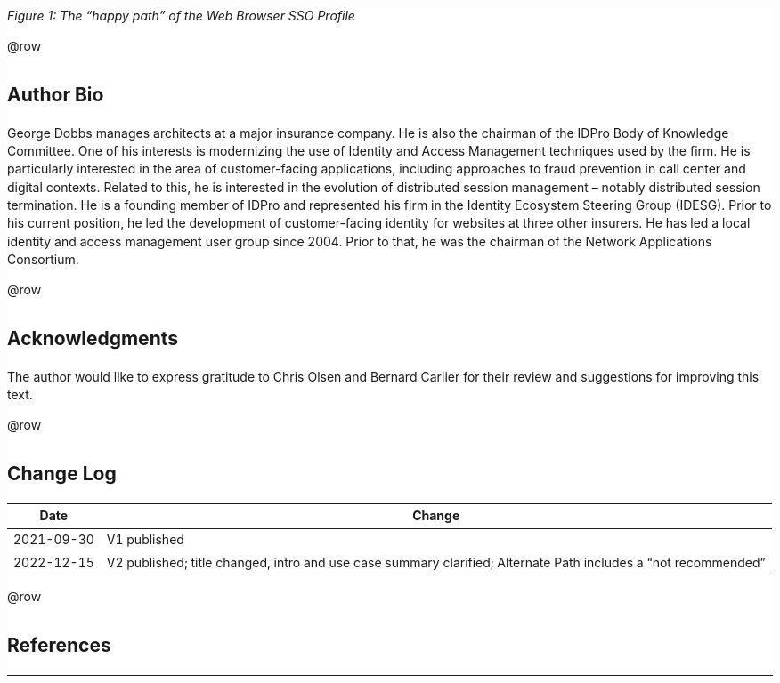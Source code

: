 _Figure 1: The “happy path” of the Web Browser SSO Profile_

@row
## Author Bio

George Dobbs manages architects at a major insurance company. He is also the chairman of the IDPro Body of Knowledge Committee. One of his interests is modernizing the use of Identity and Access Management techniques used by the firm. He is particularly interested in the area of customer-facing applications, including approaches to fraud prevention in call center and digital contexts. Related to this, he is interested in the evolution of distributed session management – notably distributed session termination. He is a founding member of IDPro and represented his firm in the Identity Ecosystem Steering Group (IDESG). Prior to his current position, he led the development of customer-facing identity for websites at three other insurers. He has led a local identity and access management user group since 2004. Prior to that, he was the chairman of the Network Applications Consortium.

@row
## Acknowledgments

The author would like to express gratitude to Chris Olsen and Bernard Carlier for their review and suggestions for improving this text.

@row
## Change Log

| Date | Change |
| --- | --- |
| 2021-09-30 | V1 published |
| 2022-12-15 | V2 published; title changed, intro and use case summary clarified; Alternate Path includes a “not recommended” |

@row
## References

- - -

[^1]:  Dobbs, George, “IAM Reference Architecture,” IDPro Body of Knowledge, 30 September 2021, [https://bok.idpro.org/article/id/76/](https://bok.idpro.org/article/id/76/) . 
    
[^2]:  “OASIS SAML Wiki – Front Page,” wiki page, OASIS, [https://wiki.oasis-open.org/security/FrontPage#SAML\_V2.0\_Standard](https://wiki.oasis-open.org/security/FrontPage#SAML_V2.0_Standard) (accessed 28 November 2022). 
    
[^3]:  Hughes, John, and Scott Cantor, Jeff Hodges, Frederick Hirsch, Prateek Mishra, Rob Philpott, Eve Maler, eds. “Profiles for the OASIS Security Assertion Markup Language (SAML) V2.0,” OASIS, 15 March 2005, [https://docs.oasis-open.org/security/saml/v2.0/saml-profiles-2.0-os.pdf](https://docs.oasis-open.org/security/saml/v2.0/saml-profiles-2.0-os.pdf) (accessed 28 November 2022). 
    
[^4]:  Bartel, Mark, and John Boyer, Barb Fox, Brian LaMacchia, Ed Simon, “XML Signature Syntax and Processing Version 1.1,” Section: Core Validation, World Wide Web Consortium, 11 April 2013, [https://www.w3.org/TR/xmldsig-core/#sec-CoreValidation](https://www.w3.org/TR/xmldsig-core/#sec-CoreValidation) , (accessed 28 November 2022). 
    
[^5]:  “User Agent Accessibility Guidelines (UAAG) 2.0,” W3C Working Group Note, https://www.w3.org/TR/UAAG20/#glossary (accessed 28 November 2022). 
    
[^6]:  Cameron, Andrew, and Graham Williamson, “Introduction to IAM Architecture,” IDPro Body of Knowledge, 17 June 2020, [https://bok.idpro.org/article/id/38/](https://bok.idpro.org/article/id/38/) (accessed 28 November 2022). 
    
[^7]:  “IAM Reference Architecture,” [https://bok.idpro.org/article/id/76/](https://bok.idpro.org/article/id/76/) . 
    
[^8]:  Ragouzis, Nick, and John Hughes, Rob Philpott, Eve Maler, Paul Madsen, Tom Scavo, “Security Assertion Markup Language (SAML) V2.0 Technical Overview - Committee Draft 02,” OASIS, 25 March 2008, [https://www.oasis-open.org/committees/download.php/27819/sstc-saml-tech-overview-2.0-cd-02.pdf](https://www.oasis-open.org/committees/download.php/27819/sstc-saml-tech-overview-2.0-cd-02.pdf) (accessed 28 November 2022) 
    
[^9]:  Cantor, Scott, and Frederick Hirsch, John Kemp, Rob Philpott, Eve Maler, eds. “Bindings for the OASIS Security Assertion Markup Language (SAML) V2.0,” OASIS, 15 March 2005, [https://docs.oasis-open.org/security/saml/v2.0/saml-bindings-2.0-os.pdf](https://docs.oasis-open.org/security/saml/v2.0/saml-bindings-2.0-os.pdf) (accessed 28 November 2022). 
    
[^10]:  Ibid. 
